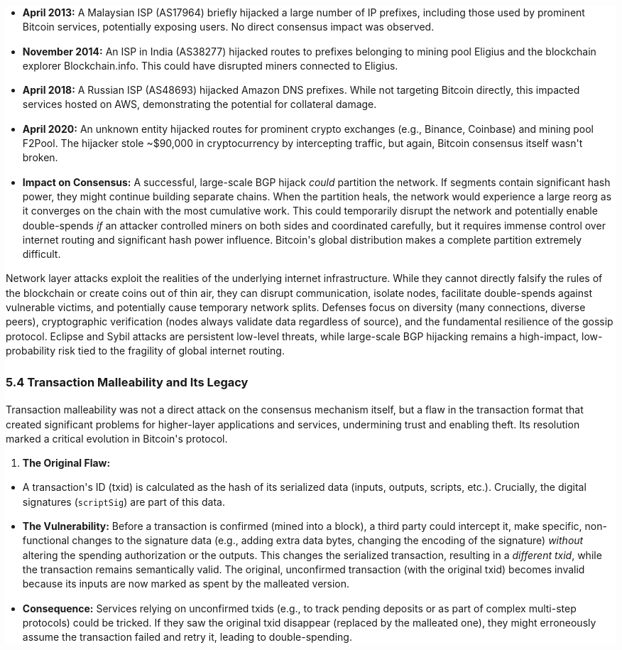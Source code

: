 *   **April 2013:** A Malaysian ISP (AS17964) briefly hijacked a large number of IP prefixes, including those used by prominent Bitcoin services, potentially exposing users. No direct consensus impact was observed.

*   **November 2014:** An ISP in India (AS38277) hijacked routes to prefixes belonging to mining pool Eligius and the blockchain explorer Blockchain.info. This could have disrupted miners connected to Eligius.

*   **April 2018:** A Russian ISP (AS48693) hijacked Amazon DNS prefixes. While not targeting Bitcoin directly, this impacted services hosted on AWS, demonstrating the potential for collateral damage.

*   **April 2020:** An unknown entity hijacked routes for prominent crypto exchanges (e.g., Binance, Coinbase) and mining pool F2Pool. The hijacker stole ~$90,000 in cryptocurrency by intercepting traffic, but again, Bitcoin consensus itself wasn't broken.

*   **Impact on Consensus:** A successful, large-scale BGP hijack *could* partition the network. If segments contain significant hash power, they might continue building separate chains. When the partition heals, the network would experience a large reorg as it converges on the chain with the most cumulative work. This could temporarily disrupt the network and potentially enable double-spends *if* an attacker controlled miners on both sides and coordinated carefully, but it requires immense control over internet routing and significant hash power influence. Bitcoin's global distribution makes a complete partition extremely difficult.

Network layer attacks exploit the realities of the underlying internet infrastructure. While they cannot directly falsify the rules of the blockchain or create coins out of thin air, they can disrupt communication, isolate nodes, facilitate double-spends against vulnerable victims, and potentially cause temporary network splits. Defenses focus on diversity (many connections, diverse peers), cryptographic verification (nodes always validate data regardless of source), and the fundamental resilience of the gossip protocol. Eclipse and Sybil attacks are persistent low-level threats, while large-scale BGP hijacking remains a high-impact, low-probability risk tied to the fragility of global internet routing.

### 5.4 Transaction Malleability and Its Legacy

Transaction malleability was not a direct attack on the consensus mechanism itself, but a flaw in the transaction format that created significant problems for higher-layer applications and services, undermining trust and enabling theft. Its resolution marked a critical evolution in Bitcoin's protocol.

1.  **The Original Flaw:**

*   A transaction's ID (txid) is calculated as the hash of its serialized data (inputs, outputs, scripts, etc.). Crucially, the digital signatures (`scriptSig`) are part of this data.

*   **The Vulnerability:** Before a transaction is confirmed (mined into a block), a third party could intercept it, make specific, non-functional changes to the signature data (e.g., adding extra data bytes, changing the encoding of the signature) *without* altering the spending authorization or the outputs. This changes the serialized transaction, resulting in a *different txid*, while the transaction remains semantically valid. The original, unconfirmed transaction (with the original txid) becomes invalid because its inputs are now marked as spent by the malleated version.

*   **Consequence:** Services relying on unconfirmed txids (e.g., to track pending deposits or as part of complex multi-step protocols) could be tricked. If they saw the original txid disappear (replaced by the malleated one), they might erroneously assume the transaction failed and retry it, leading to double-spending.
